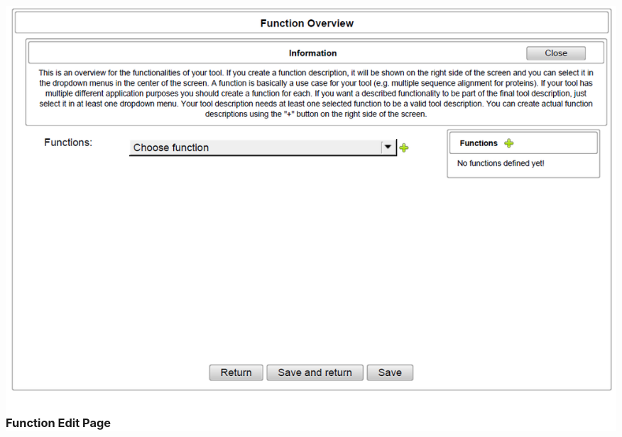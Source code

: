 <span>![Function Selection Page](resources/functionSelection.png "fig:")</span>

### Function Edit Page

